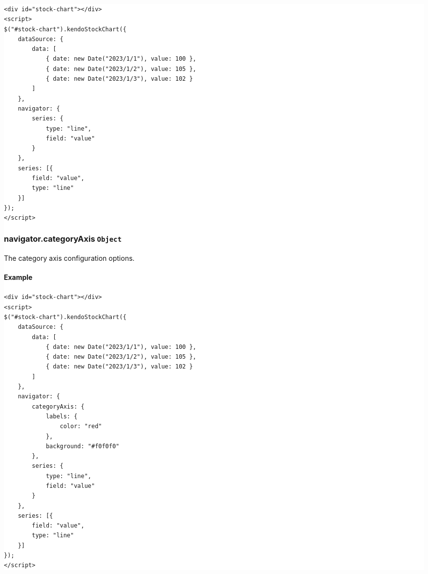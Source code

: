     <div id="stock-chart"></div>
    <script>
    $("#stock-chart").kendoStockChart({
        dataSource: {
            data: [
                { date: new Date("2023/1/1"), value: 100 },
                { date: new Date("2023/1/2"), value: 105 },
                { date: new Date("2023/1/3"), value: 102 }
            ]
        },
        navigator: {
            series: {
                type: "line",
                field: "value"
            }
        },
        series: [{
            field: "value",
            type: "line"
        }]
    });
    </script>

### navigator.categoryAxis `Object`

The category axis configuration options.

#### Example

    <div id="stock-chart"></div>
    <script>
    $("#stock-chart").kendoStockChart({
        dataSource: {
            data: [
                { date: new Date("2023/1/1"), value: 100 },
                { date: new Date("2023/1/2"), value: 105 },
                { date: new Date("2023/1/3"), value: 102 }
            ]
        },
        navigator: {
            categoryAxis: {
                labels: {
                    color: "red"
                },
                background: "#f0f0f0"
            },
            series: {
                type: "line",
                field: "value"
            }
        },
        series: [{
            field: "value",
            type: "line"
        }]
    });
    </script>
